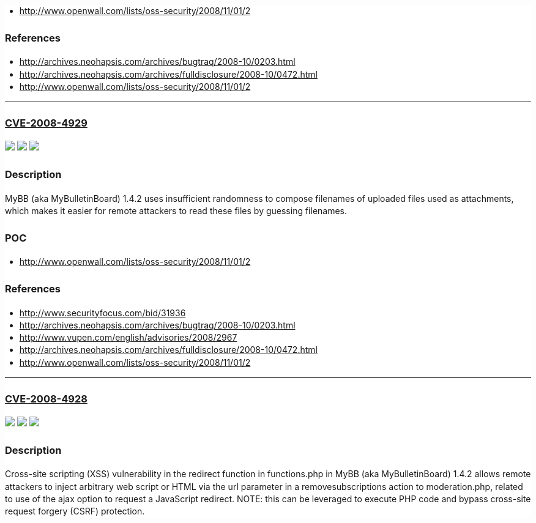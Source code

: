 - http://www.openwall.com/lists/oss-security/2008/11/01/2

### References

- http://archives.neohapsis.com/archives/bugtraq/2008-10/0203.html
- http://archives.neohapsis.com/archives/fulldisclosure/2008-10/0472.html
- http://www.openwall.com/lists/oss-security/2008/11/01/2

---
### [CVE-2008-4929](https://cve.mitre.org/cgi-bin/cvename.cgi?name=CVE-2008-4929)
![](https://img.shields.io/static/v1?label=Product&message=n%2Fa&color=blue)
![](https://img.shields.io/static/v1?label=Version&message=n%2Fa&color=blue)
![](https://img.shields.io/static/v1?label=Vulnerability&message=n%2Fa&color=brighgreen)

### Description

MyBB (aka MyBulletinBoard) 1.4.2 uses insufficient randomness to compose filenames of uploaded files used as attachments, which makes it easier for remote attackers to read these files by guessing filenames.

### POC

- http://www.openwall.com/lists/oss-security/2008/11/01/2

### References

- http://www.securityfocus.com/bid/31936
- http://archives.neohapsis.com/archives/bugtraq/2008-10/0203.html
- http://www.vupen.com/english/advisories/2008/2967
- http://archives.neohapsis.com/archives/fulldisclosure/2008-10/0472.html
- http://www.openwall.com/lists/oss-security/2008/11/01/2

---
### [CVE-2008-4928](https://cve.mitre.org/cgi-bin/cvename.cgi?name=CVE-2008-4928)
![](https://img.shields.io/static/v1?label=Product&message=n%2Fa&color=blue)
![](https://img.shields.io/static/v1?label=Version&message=n%2Fa&color=blue)
![](https://img.shields.io/static/v1?label=Vulnerability&message=n%2Fa&color=brighgreen)

### Description

Cross-site scripting (XSS) vulnerability in the redirect function in functions.php in MyBB (aka MyBulletinBoard) 1.4.2 allows remote attackers to inject arbitrary web script or HTML via the url parameter in a removesubscriptions action to moderation.php, related to use of the ajax option to request a JavaScript redirect.  NOTE: this can be leveraged to execute PHP code and bypass cross-site request forgery (CSRF) protection.
